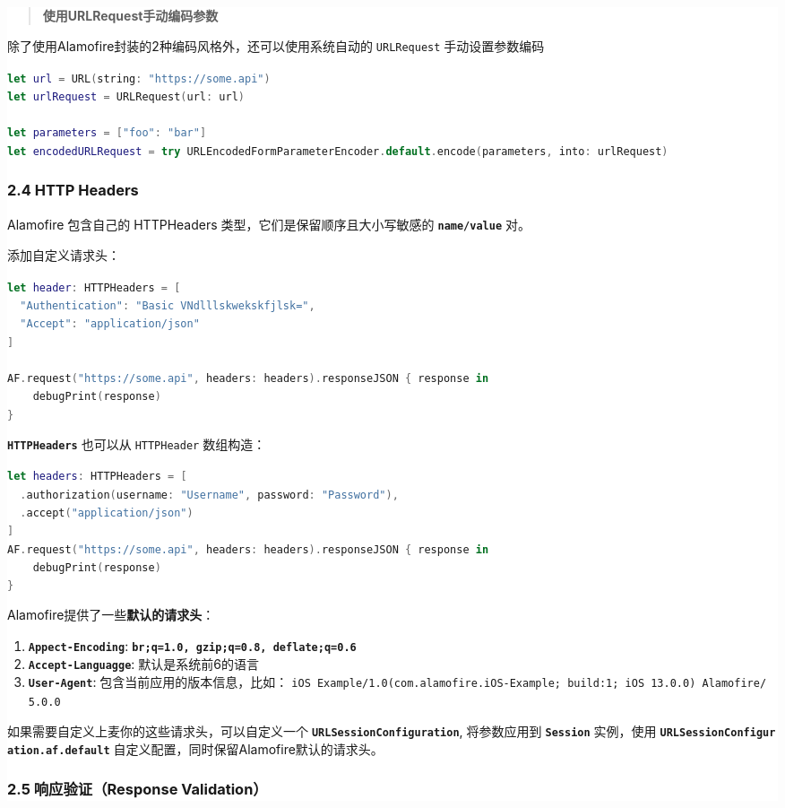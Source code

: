 

> **使用URLRequest手动编码参数**

除了使用Alamofire封装的2种编码风格外，还可以使用系统自动的 `URLRequest` 手动设置参数编码

```swift
let url = URL(string: "https://some.api")
let urlRequest = URLRequest(url: url)

let parameters = ["foo": "bar"]
let encodedURLRequest = try URLEncodedFormParameterEncoder.default.encode(parameters, into: urlRequest)
```



### 2.4 HTTP Headers

Alamofire 包含自己的 HTTPHeaders 类型，它们是保留顺序且大小写敏感的 **`name/value`** 对。

添加自定义请求头：

```swift
let header: HTTPHeaders = [
  "Authentication": "Basic VNdlllskwekskfjlsk=",
  "Accept": "application/json"
]

AF.request("https://some.api", headers: headers).responseJSON { response in
	debugPrint(response)
}
```

**`HTTPHeaders`** 也可以从 `HTTPHeader` 数组构造：

```swift
let headers: HTTPHeaders = [
  .authorization(username: "Username", password: "Password"),
  .accept("application/json")
]
AF.request("https://some.api", headers: headers).responseJSON { response in
	debugPrint(response)
}
```

Alamofire提供了一些**默认的请求头**：

1. **`Appect-Encoding`**: **`br;q=1.0, gzip;q=0.8, deflate;q=0.6`**
2. **`Accept-Languagge`**: 默认是系统前6的语言
3. **`User-Agent`**: 包含当前应用的版本信息，比如： `iOS Example/1.0(com.alamofire.iOS-Example; build:1; iOS 13.0.0) Alamofire/5.0.0`

如果需要自定义上麦你的这些请求头，可以自定义一个 **`URLSessionConfiguration`**, 将参数应用到 **`Session`** 实例，使用 **`URLSessionConfiguration.af.default`** 自定义配置，同时保留Alamofire默认的请求头。



### 2.5 响应验证（Response Validation）

